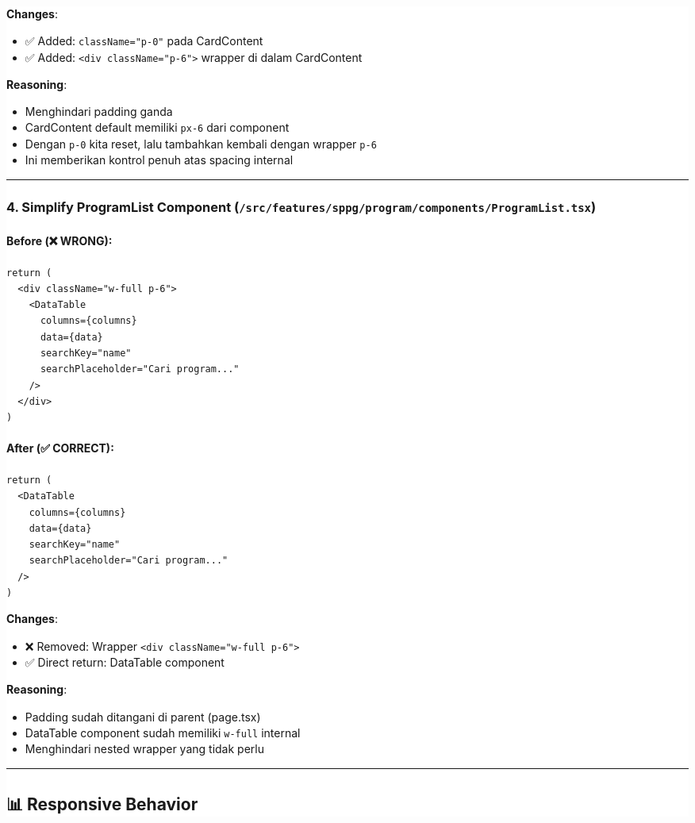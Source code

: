 **Changes**:
- ✅ Added: `className="p-0"` pada CardContent
- ✅ Added: `<div className="p-6">` wrapper di dalam CardContent

**Reasoning**:
- Menghindari padding ganda
- CardContent default memiliki `px-6` dari component
- Dengan `p-0` kita reset, lalu tambahkan kembali dengan wrapper `p-6`
- Ini memberikan kontrol penuh atas spacing internal

---

### 4. **Simplify ProgramList Component** (`/src/features/sppg/program/components/ProgramList.tsx`)

#### Before (❌ WRONG):
```tsx
return (
  <div className="w-full p-6">
    <DataTable
      columns={columns}
      data={data}
      searchKey="name"
      searchPlaceholder="Cari program..."
    />
  </div>
)
```

#### After (✅ CORRECT):
```tsx
return (
  <DataTable
    columns={columns}
    data={data}
    searchKey="name"
    searchPlaceholder="Cari program..."
  />
)
```

**Changes**:
- ❌ Removed: Wrapper `<div className="w-full p-6">`
- ✅ Direct return: DataTable component

**Reasoning**:
- Padding sudah ditangani di parent (page.tsx)
- DataTable component sudah memiliki `w-full` internal
- Menghindari nested wrapper yang tidak perlu

---

## 📊 Responsive Behavior
